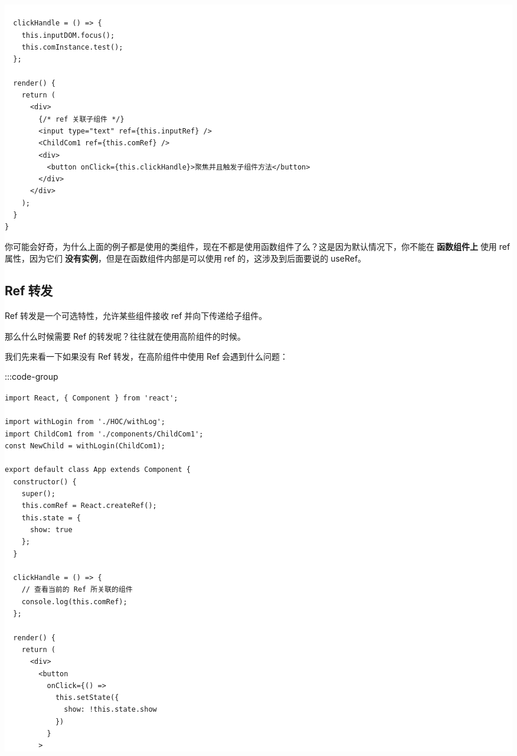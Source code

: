```JSX

  clickHandle = () => {
    this.inputDOM.focus();
    this.comInstance.test();
  };

  render() {
    return (
      <div>
        {/* ref 关联子组件 */}
        <input type="text" ref={this.inputRef} />
        <ChildCom1 ref={this.comRef} />
        <div>
          <button onClick={this.clickHandle}>聚焦并且触发子组件方法</button>
        </div>
      </div>
    );
  }
}
```

你可能会好奇，为什么上面的例子都是使用的类组件，现在不都是使用函数组件了么？这是因为默认情况下，你不能在 **函数组件上** 使用 ref 属性，因为它们 **没有实例**，但是在函数组件内部是可以使用 ref 的，这涉及到后面要说的 useRef。

## Ref 转发

Ref 转发是一个可选特性，允许某些组件接收 ref 并向下传递给子组件。

那么什么时候需要 Ref 的转发呢？往往就在使用高阶组件的时候。

我们先来看一下如果没有 Ref 转发，在高阶组件中使用 Ref 会遇到什么问题：

:::code-group

```JSX [App.jsx]
import React, { Component } from 'react';

import withLogin from './HOC/withLog';
import ChildCom1 from './components/ChildCom1';
const NewChild = withLogin(ChildCom1);

export default class App extends Component {
  constructor() {
    super();
    this.comRef = React.createRef();
    this.state = {
      show: true
    };
  }

  clickHandle = () => {
    // 查看当前的 Ref 所关联的组件
    console.log(this.comRef);
  };

  render() {
    return (
      <div>
        <button
          onClick={() =>
            this.setState({
              show: !this.state.show
            })
          }
        >
```